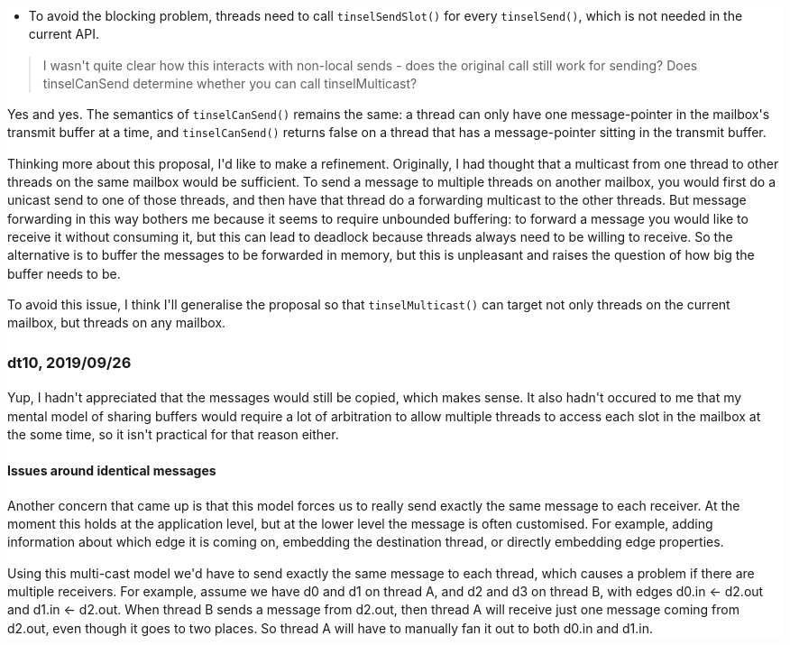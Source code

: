   * To avoid the blocking problem, threads need to call
    `tinselSendSlot()` for every `tinselSend()`, which is not needed
    in the current API.

> I wasn't quite clear how this interacts with non-local sends - does
> the original call still work for sending?  Does tinselCanSend determine
> whether you can call tinselMulticast?

Yes and yes.  The semantics of `tinselCanSend()` remains the same: a
thread can only have one message-pointer in the mailbox's transmit
buffer at a time, and `tinselCanSend()` returns false on a thread that
has a message-pointer sitting in the transmit buffer.

Thinking more about this proposal, I'd like to make a refinement.
Originally, I had thought that a multicast from one thread to other
threads on the same mailbox would be sufficient. To send a message to
multiple threads on another mailbox, you would first do a unicast send
to one of those threads, and then have that thread do a forwarding
multicast to the other threads.  But message forwarding in this way
bothers me because it seems to require unbounded buffering: to forward
a message you would like to receive it without consuming it, but this
can lead to deadlock because threads always need to be willing to
receive.  So the alternative is to buffer the messages to be forwarded
in memory, but this is unpleasant and raises the question of how big
the buffer needs to be.

To avoid this issue, I think I'll generalise the proposal so that
`tinselMulticast()` can target not only threads on the current
mailbox, but threads on any mailbox.

### dt10, 2019/09/26

Yup, I hadn't appreciated that the messages would still be copied,
which makes sense. It also hadn't occured to me that my mental
model of sharing buffers would require a lot of arbitration to
allow multiple threads to access each slot in the mailbox at the
some time, so it isn't practical for that reason either.

#### Issues around identical messages

Another concern that came up is that this model forces us to
really send exactly the same message to each receiver. At the
moment this holds at the application level, but at the lower
level the message is often customised. For example, adding information
about which edge it is coming on, embedding the destination
thread, or directly embedding edge properties.

Using this multi-cast model we'd have to send exactly the same
message to each thread, which causes a problem if there are
multiple receivers. For example, assume we have d0 and d1 on thread
A, and d2 and d3 on thread B, with edges d0.in <- d2.out and
d1.in <- d2.out. When thread B sends a message from d2.out, then
thread A will receive just one message coming from d2.out, even
though it goes to two places. So thread A will have to manually
fan it out to both d0.in and d1.in.
